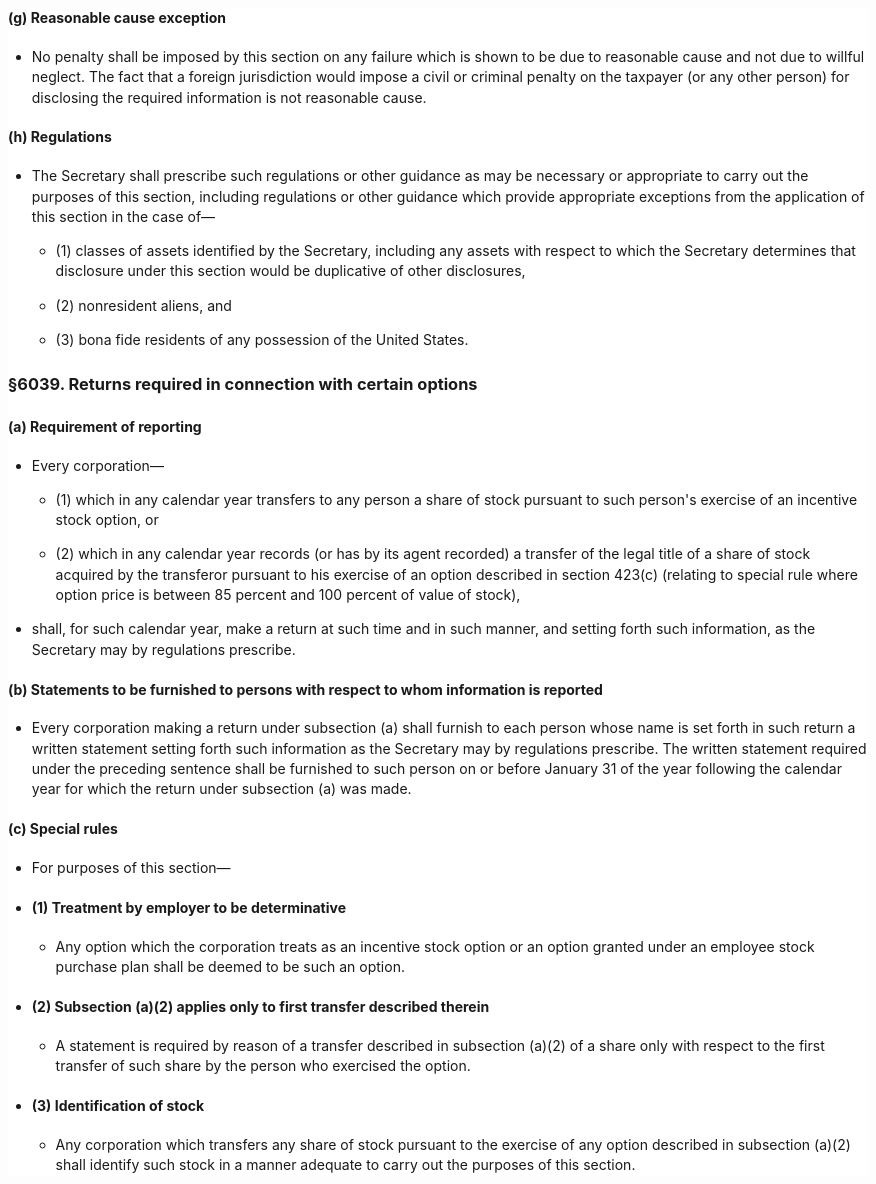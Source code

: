 #### (g) Reasonable cause exception
* No penalty shall be imposed by this section on any failure which is shown to be due to reasonable cause and not due to willful neglect. The fact that a foreign jurisdiction would impose a civil or criminal penalty on the taxpayer (or any other person) for disclosing the required information is not reasonable cause.

#### (h) Regulations
* The Secretary shall prescribe such regulations or other guidance as may be necessary or appropriate to carry out the purposes of this section, including regulations or other guidance which provide appropriate exceptions from the application of this section in the case of—

  * (1) classes of assets identified by the Secretary, including any assets with respect to which the Secretary determines that disclosure under this section would be duplicative of other disclosures,

  * (2) nonresident aliens, and

  * (3) bona fide residents of any possession of the United States.

### §6039. Returns required in connection with certain options
#### (a) Requirement of reporting
* Every corporation—

  * (1) which in any calendar year transfers to any person a share of stock pursuant to such person's exercise of an incentive stock option, or

  * (2) which in any calendar year records (or has by its agent recorded) a transfer of the legal title of a share of stock acquired by the transferor pursuant to his exercise of an option described in section 423(c) (relating to special rule where option price is between 85 percent and 100 percent of value of stock),


* shall, for such calendar year, make a return at such time and in such manner, and setting forth such information, as the Secretary may by regulations prescribe.

#### (b) Statements to be furnished to persons with respect to whom information is reported
* Every corporation making a return under subsection (a) shall furnish to each person whose name is set forth in such return a written statement setting forth such information as the Secretary may by regulations prescribe. The written statement required under the preceding sentence shall be furnished to such person on or before January 31 of the year following the calendar year for which the return under subsection (a) was made.

#### (c) Special rules
* For purposes of this section—

* #### (1) Treatment by employer to be determinative
  * Any option which the corporation treats as an incentive stock option or an option granted under an employee stock purchase plan shall be deemed to be such an option.

* #### (2) Subsection (a)(2) applies only to first transfer described therein
  * A statement is required by reason of a transfer described in subsection (a)(2) of a share only with respect to the first transfer of such share by the person who exercised the option.

* #### (3) Identification of stock
  * Any corporation which transfers any share of stock pursuant to the exercise of any option described in subsection (a)(2) shall identify such stock in a manner adequate to carry out the purposes of this section.

